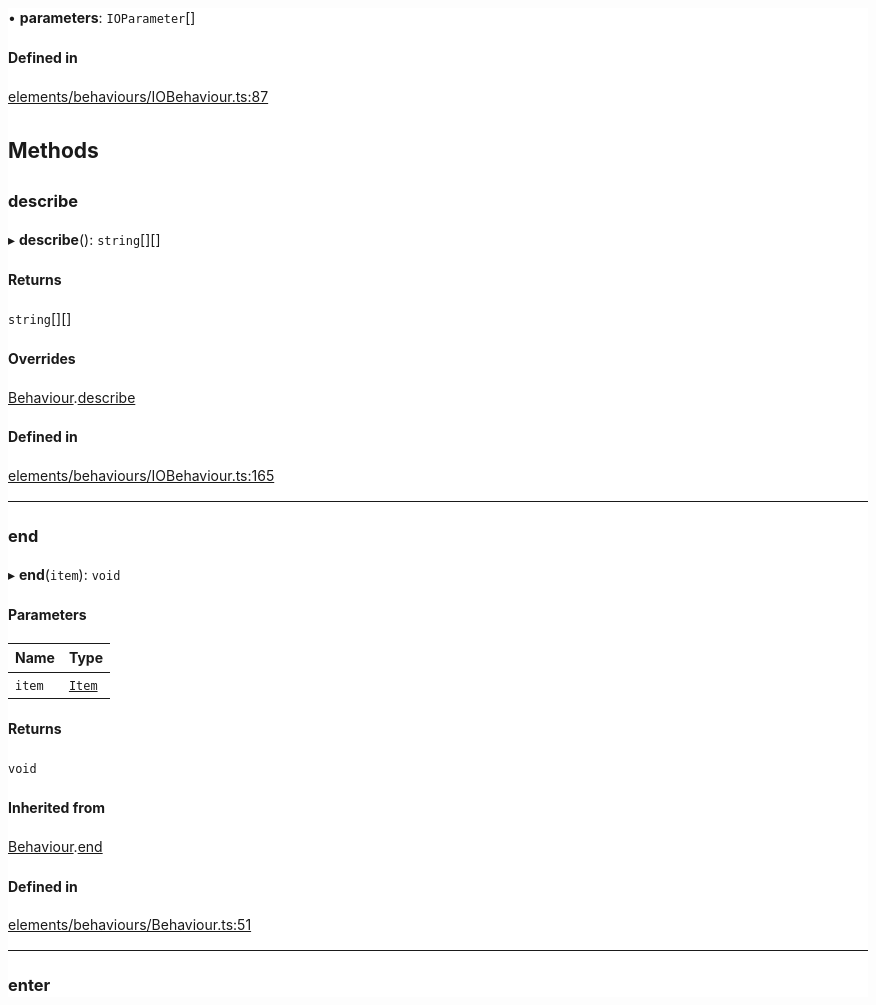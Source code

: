 • **parameters**: `IOParameter`[]

#### Defined in

[elements/behaviours/IOBehaviour.ts:87](https://bitbucket.org/ralphhanna/bpmn-server/src/2ac50a51/WebApp/bpmnServer/src/elements/behaviours/IOBehaviour.ts#lines-87)

## Methods

### describe

▸ **describe**(): `string`[][]

#### Returns

`string`[][]

#### Overrides

[Behaviour](Behaviour.md).[describe](Behaviour.md#describe)

#### Defined in

[elements/behaviours/IOBehaviour.ts:165](https://bitbucket.org/ralphhanna/bpmn-server/src/2ac50a51/WebApp/bpmnServer/src/elements/behaviours/IOBehaviour.ts#lines-165)

___

### end

▸ **end**(`item`): `void`

#### Parameters

| Name | Type |
| :------ | :------ |
| `item` | [`Item`](Item.md) |

#### Returns

`void`

#### Inherited from

[Behaviour](Behaviour.md).[end](Behaviour.md#end)

#### Defined in

[elements/behaviours/Behaviour.ts:51](https://bitbucket.org/ralphhanna/bpmn-server/src/2ac50a51/WebApp/bpmnServer/src/elements/behaviours/Behaviour.ts#lines-51)

___

### enter
